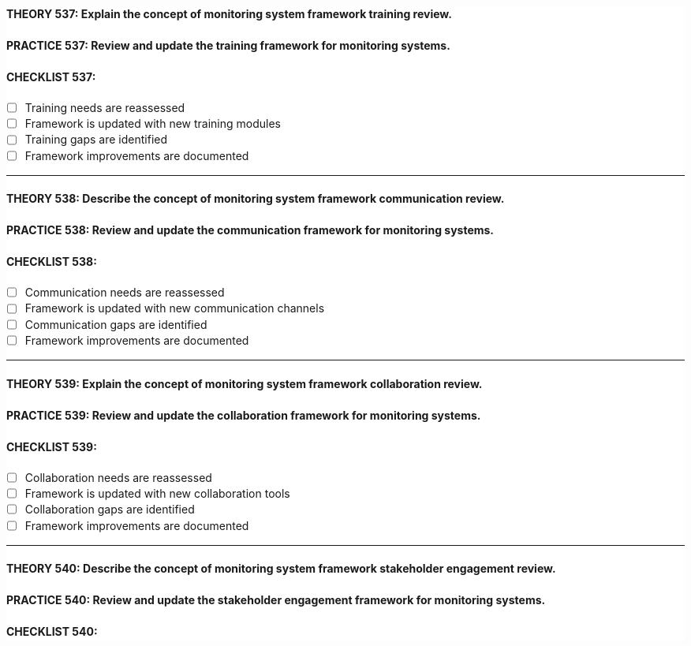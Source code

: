 
#### THEORY 537: Explain the concept of monitoring system framework training review.

#### PRACTICE 537: Review and update the training framework for monitoring systems.

#### CHECKLIST 537:

- [ ] Training needs are reassessed
- [ ] Framework is updated with new training modules
- [ ] Training gaps are identified
- [ ] Framework improvements are documented

---

#### THEORY 538: Describe the concept of monitoring system framework communication review.

#### PRACTICE 538: Review and update the communication framework for monitoring systems.

#### CHECKLIST 538:

- [ ] Communication needs are reassessed
- [ ] Framework is updated with new communication channels
- [ ] Communication gaps are identified
- [ ] Framework improvements are documented

---

#### THEORY 539: Explain the concept of monitoring system framework collaboration review.

#### PRACTICE 539: Review and update the collaboration framework for monitoring systems.

#### CHECKLIST 539:

- [ ] Collaboration needs are reassessed
- [ ] Framework is updated with new collaboration tools
- [ ] Collaboration gaps are identified
- [ ] Framework improvements are documented

---

#### THEORY 540: Describe the concept of monitoring system framework stakeholder engagement review.

#### PRACTICE 540: Review and update the stakeholder engagement framework for monitoring systems.

#### CHECKLIST 540:
